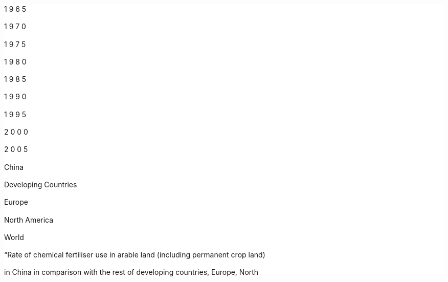 1
9
6
5

1
9
7
0

1
9
7
5

1
9
8
0

1
9
8
5

1
9
9
0

1
9
9
5

2
0
0
0

2
0
0
5

China

Developing Countries

Europe

North America

World

“Rate of chemical fertiliser use in arable land (including permanent crop land)

in China in comparison with the rest of developing countries, Europe, North
